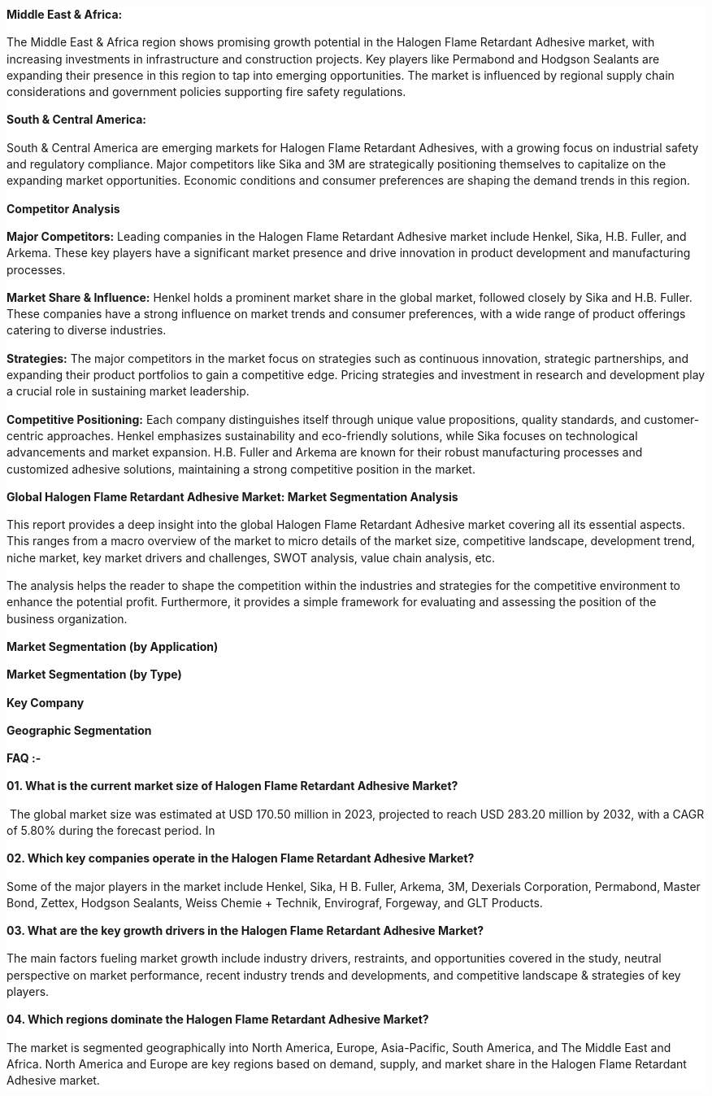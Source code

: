 </p><p><strong>Middle East &amp; Africa:</strong></p><p>
</p><p>The Middle East &amp; Africa region shows promising growth potential in the Halogen Flame Retardant Adhesive market, with increasing investments in infrastructure and construction projects. Key players like Permabond and Hodgson Sealants are expanding their presence in this region to tap into emerging opportunities. The market is influenced by regional supply chain considerations and government policies supporting fire safety regulations.</p><p>
</p><p><strong>South &amp; Central America:</strong></p><p>
</p><p>South &amp; Central America are emerging markets for Halogen Flame Retardant Adhesives, with a growing focus on industrial safety and regulatory compliance. Major competitors like Sika and 3M are strategically positioning themselves to capitalize on the expanding market opportunities. Economic conditions and consumer preferences are shaping the demand trends in this region.</p><p>
<strong>Competitor Analysis</strong></p><p>
</p><p><strong>Major Competitors:</strong> Leading companies in the Halogen Flame Retardant Adhesive market include Henkel, Sika, H.B. Fuller, and Arkema. These key players have a significant market presence and drive innovation in product development and manufacturing processes.</p><p>
</p><p><strong>Market Share &amp; Influence:</strong> Henkel holds a prominent market share in the global market, followed closely by Sika and H.B. Fuller. These companies have a strong influence on market trends and consumer preferences, with a wide range of product offerings catering to diverse industries.</p><p>
</p><p><strong>Strategies:</strong> The major competitors in the market focus on strategies such as continuous innovation, strategic partnerships, and expanding their product portfolios to gain a competitive edge. Pricing strategies and investment in research and development play a crucial role in sustaining market leadership.</p><p>
</p><p><strong>Competitive Positioning:</strong> Each company distinguishes itself through unique value propositions, quality standards, and customer-centric approaches. Henkel emphasizes sustainability and eco-friendly solutions, while Sika focuses on technological advancements and market expansion. H.B. Fuller and Arkema are known for their robust manufacturing processes and customized adhesive solutions, maintaining a strong competitive position in the market.</p><p>
<strong>Global Halogen Flame Retardant Adhesive Market: Market Segmentation Analysis</strong></p><p>
</p><p>This report provides a deep insight into the global Halogen Flame Retardant Adhesive market covering all its essential aspects. This ranges from a macro overview of the market to micro details of the market size, competitive landscape, development trend, niche market, key market drivers and challenges, SWOT analysis, value chain analysis, etc.</p><p>
</p><p>The analysis helps the reader to shape the competition within the industries and strategies for the competitive environment to enhance the potential profit. Furthermore, it provides a simple framework for evaluating and assessing the position of the business organization.</p><p>
<strong>Market Segmentation (by Application)</strong></p><p>
</p><p>
<strong>Market Segmentation (by Type)</strong></p><p>
</p><p>
<strong>Key Company</strong></p><p>
</p><p>
<strong>Geographic Segmentation</strong></p><p>
</p><p>
<strong>FAQ :-</strong></p><p>
<strong>01. What is the current market size of Halogen Flame Retardant Adhesive Market?</strong></p><p>
</p><p> The global market size was estimated at USD 170.50 million in 2023, projected to reach USD 283.20 million by 2032, with a CAGR of 5.80% during the forecast period. In </p><p>
<strong>02. Which key companies operate in the Halogen Flame Retardant Adhesive Market?</strong></p><p>
</p><p>Some of the major players in the market include Henkel, Sika, H B. Fuller, Arkema, 3M, Dexerials Corporation, Permabond, Master Bond, Zettex, Hodgson Sealants, Weiss Chemie + Technik, Envirograf, Forgeway, and GLT Products.</p><p>
<strong>03. What are the key growth drivers in the Halogen Flame Retardant Adhesive Market?</strong></p><p>
</p><p>The main factors fueling market growth include industry drivers, restraints, and opportunities covered in the study, neutral perspective on market performance, recent industry trends and developments, and competitive landscape &amp; strategies of key players.</p><p>
<strong>04. Which regions dominate the Halogen Flame Retardant Adhesive Market?</strong></p><p>
</p><p>The market is segmented geographically into North America, Europe, Asia-Pacific, South America, and The Middle East and Africa. North America and Europe are key regions based on demand, supply, and market share in the Halogen Flame Retardant Adhesive market.</p><p>